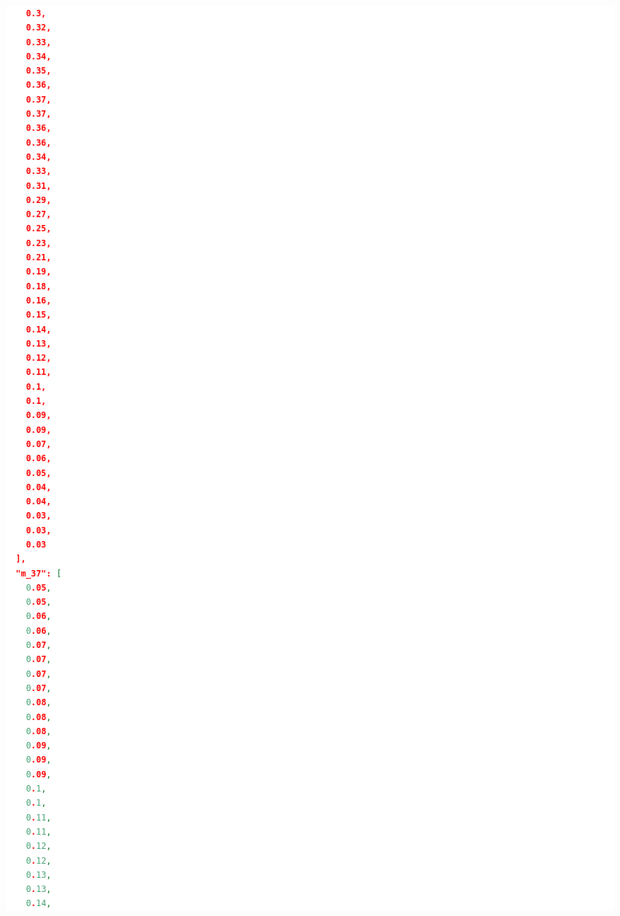 ```json
    0.3,
    0.32,
    0.33,
    0.34,
    0.35,
    0.36,
    0.37,
    0.37,
    0.36,
    0.36,
    0.34,
    0.33,
    0.31,
    0.29,
    0.27,
    0.25,
    0.23,
    0.21,
    0.19,
    0.18,
    0.16,
    0.15,
    0.14,
    0.13,
    0.12,
    0.11,
    0.1,
    0.1,
    0.09,
    0.09,
    0.07,
    0.06,
    0.05,
    0.04,
    0.04,
    0.03,
    0.03,
    0.03
  ],
  "m_37": [
    0.05,
    0.05,
    0.06,
    0.06,
    0.07,
    0.07,
    0.07,
    0.07,
    0.08,
    0.08,
    0.08,
    0.09,
    0.09,
    0.09,
    0.1,
    0.1,
    0.11,
    0.11,
    0.12,
    0.12,
    0.13,
    0.13,
    0.14,
```